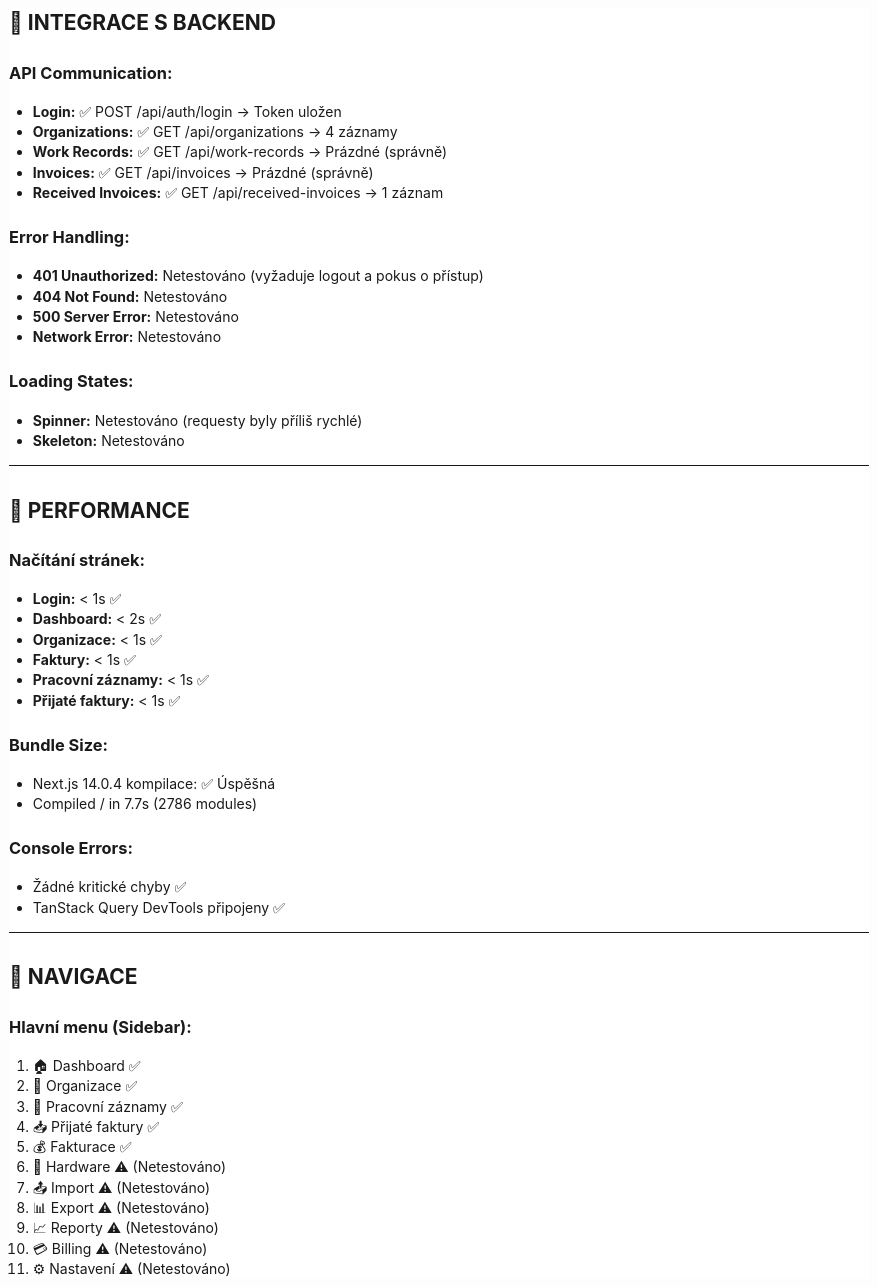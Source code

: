 
## 🔗 INTEGRACE S BACKEND

### API Communication:
- **Login:** ✅ POST /api/auth/login → Token uložen
- **Organizations:** ✅ GET /api/organizations → 4 záznamy
- **Work Records:** ✅ GET /api/work-records → Prázdné (správně)
- **Invoices:** ✅ GET /api/invoices → Prázdné (správně)
- **Received Invoices:** ✅ GET /api/received-invoices → 1 záznam

### Error Handling:
- **401 Unauthorized:** Netestováno (vyžaduje logout a pokus o přístup)
- **404 Not Found:** Netestováno
- **500 Server Error:** Netestováno
- **Network Error:** Netestováno

### Loading States:
- **Spinner:** Netestováno (requesty byly příliš rychlé)
- **Skeleton:** Netestováno

---

## 🚀 PERFORMANCE

### Načítání stránek:
- **Login:** < 1s ✅
- **Dashboard:** < 2s ✅
- **Organizace:** < 1s ✅
- **Faktury:** < 1s ✅
- **Pracovní záznamy:** < 1s ✅
- **Přijaté faktury:** < 1s ✅

### Bundle Size:
- Next.js 14.0.4 kompilace: ✅ Úspěšná
- Compiled / in 7.7s (2786 modules)

### Console Errors:
- Žádné kritické chyby ✅
- TanStack Query DevTools připojeny ✅

---

## 📱 NAVIGACE

### Hlavní menu (Sidebar):
1. 🏠 Dashboard ✅
2. 🏢 Organizace ✅
3. 📝 Pracovní záznamy ✅
4. 📥 Přijaté faktury ✅
5. 💰 Fakturace ✅
6. 🔧 Hardware ⚠️ (Netestováno)
7. 📤 Import ⚠️ (Netestováno)
8. 📊 Export ⚠️ (Netestováno)
9. 📈 Reporty ⚠️ (Netestováno)
10. 💳 Billing ⚠️ (Netestováno)
11. ⚙️ Nastavení ⚠️ (Netestováno)
